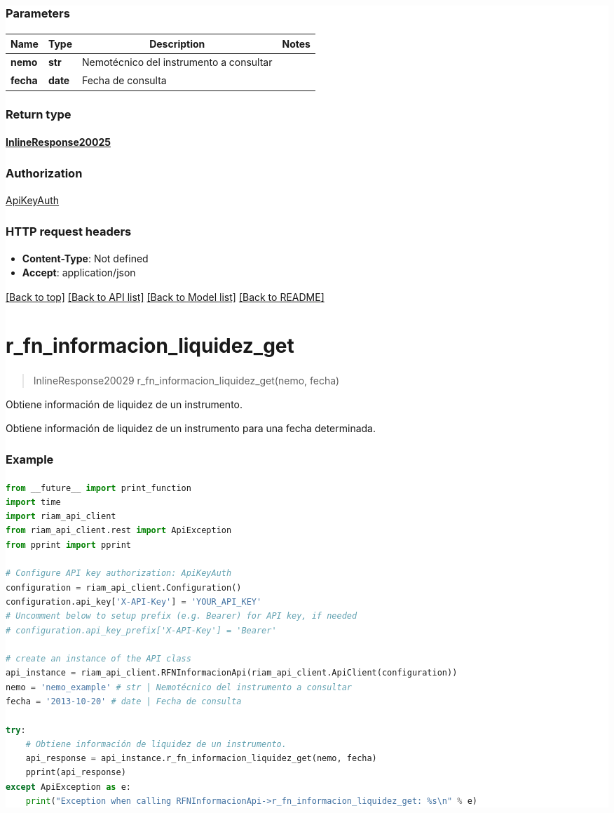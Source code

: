 ### Parameters

Name | Type | Description  | Notes
------------- | ------------- | ------------- | -------------
 **nemo** | **str**| Nemotécnico del instrumento a consultar | 
 **fecha** | **date**| Fecha de consulta | 

### Return type

[**InlineResponse20025**](InlineResponse20025.md)

### Authorization

[ApiKeyAuth](../README.md#ApiKeyAuth)

### HTTP request headers

 - **Content-Type**: Not defined
 - **Accept**: application/json

[[Back to top]](#) [[Back to API list]](../README.md#documentation-for-api-endpoints) [[Back to Model list]](../README.md#documentation-for-models) [[Back to README]](../README.md)

# **r_fn_informacion_liquidez_get**
> InlineResponse20029 r_fn_informacion_liquidez_get(nemo, fecha)

Obtiene información de liquidez de un instrumento.

Obtiene información de liquidez de un instrumento para una fecha determinada.

### Example
```python
from __future__ import print_function
import time
import riam_api_client
from riam_api_client.rest import ApiException
from pprint import pprint

# Configure API key authorization: ApiKeyAuth
configuration = riam_api_client.Configuration()
configuration.api_key['X-API-Key'] = 'YOUR_API_KEY'
# Uncomment below to setup prefix (e.g. Bearer) for API key, if needed
# configuration.api_key_prefix['X-API-Key'] = 'Bearer'

# create an instance of the API class
api_instance = riam_api_client.RFNInformacionApi(riam_api_client.ApiClient(configuration))
nemo = 'nemo_example' # str | Nemotécnico del instrumento a consultar
fecha = '2013-10-20' # date | Fecha de consulta

try:
    # Obtiene información de liquidez de un instrumento.
    api_response = api_instance.r_fn_informacion_liquidez_get(nemo, fecha)
    pprint(api_response)
except ApiException as e:
    print("Exception when calling RFNInformacionApi->r_fn_informacion_liquidez_get: %s\n" % e)
```
